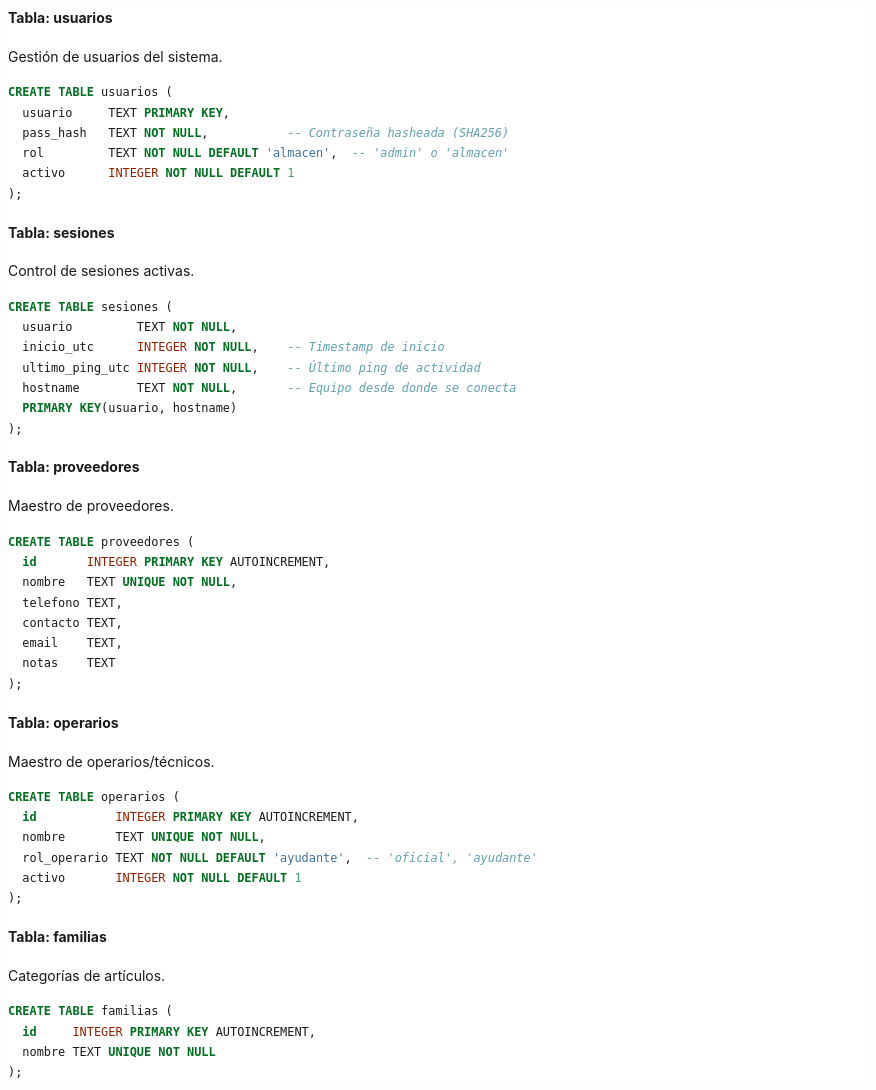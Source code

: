 #### **Tabla: usuarios**
Gestión de usuarios del sistema.
```sql
CREATE TABLE usuarios (
  usuario     TEXT PRIMARY KEY,
  pass_hash   TEXT NOT NULL,           -- Contraseña hasheada (SHA256)
  rol         TEXT NOT NULL DEFAULT 'almacen',  -- 'admin' o 'almacen'
  activo      INTEGER NOT NULL DEFAULT 1
);
```

#### **Tabla: sesiones**
Control de sesiones activas.
```sql
CREATE TABLE sesiones (
  usuario         TEXT NOT NULL,
  inicio_utc      INTEGER NOT NULL,    -- Timestamp de inicio
  ultimo_ping_utc INTEGER NOT NULL,    -- Último ping de actividad
  hostname        TEXT NOT NULL,       -- Equipo desde donde se conecta
  PRIMARY KEY(usuario, hostname)
);
```

#### **Tabla: proveedores**
Maestro de proveedores.
```sql
CREATE TABLE proveedores (
  id       INTEGER PRIMARY KEY AUTOINCREMENT,
  nombre   TEXT UNIQUE NOT NULL,
  telefono TEXT,
  contacto TEXT,
  email    TEXT,
  notas    TEXT
);
```

#### **Tabla: operarios**
Maestro de operarios/técnicos.
```sql
CREATE TABLE operarios (
  id           INTEGER PRIMARY KEY AUTOINCREMENT,
  nombre       TEXT UNIQUE NOT NULL,
  rol_operario TEXT NOT NULL DEFAULT 'ayudante',  -- 'oficial', 'ayudante'
  activo       INTEGER NOT NULL DEFAULT 1
);
```

#### **Tabla: familias**
Categorías de artículos.
```sql
CREATE TABLE familias (
  id     INTEGER PRIMARY KEY AUTOINCREMENT,
  nombre TEXT UNIQUE NOT NULL
);
```
